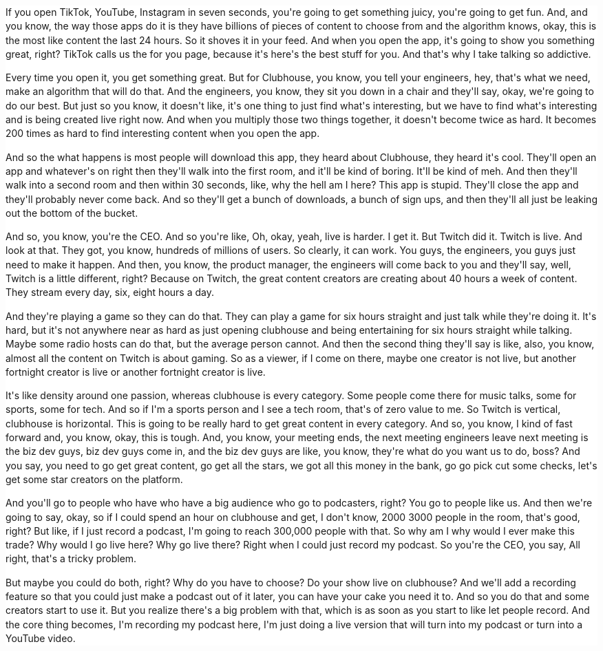 If you open TikTok, YouTube, Instagram in seven seconds, you're going to get something juicy, you're going to get fun. And, and you know, the way those apps do it is they have billions of pieces of content to choose from and the algorithm knows, okay, this is the most like content the last 24 hours. So it shoves it in your feed. And when you open the app, it's going to show you something great, right? TikTok calls us the for you page, because it's here's the best stuff for you. And that's why I take talking so addictive.

Every time you open it, you get something great. But for Clubhouse, you know, you tell your engineers, hey, that's what we need, make an algorithm that will do that. And the engineers, you know, they sit you down in a chair and they'll say, okay, we're going to do our best. But just so you know, it doesn't like, it's one thing to just find what's interesting, but we have to find what's interesting and is being created live right now. And when you multiply those two things together, it doesn't become twice as hard. It becomes 200 times as hard to find interesting content when you open the app.

And so the what happens is most people will download this app, they heard about Clubhouse, they heard it's cool. They'll open an app and whatever's on right then they'll walk into the first room, and it'll be kind of boring. It'll be kind of meh. And then they'll walk into a second room and then within 30 seconds, like, why the hell am I here? This app is stupid. They'll close the app and they'll probably never come back. And so they'll get a bunch of downloads, a bunch of sign ups, and then they'll all just be leaking out the bottom of the bucket.

And so, you know, you're the CEO. And so you're like, Oh, okay, yeah, live is harder. I get it. But Twitch did it. Twitch is live. And look at that. They got, you know, hundreds of millions of users. So clearly, it can work. You guys, the engineers, you guys just need to make it happen. And then, you know, the product manager, the engineers will come back to you and they'll say, well, Twitch is a little different, right? Because on Twitch, the great content creators are creating about 40 hours a week of content. They stream every day, six, eight hours a day.

And they're playing a game so they can do that. They can play a game for six hours straight and just talk while they're doing it. It's hard, but it's not anywhere near as hard as just opening clubhouse and being entertaining for six hours straight while talking. Maybe some radio hosts can do that, but the average person cannot. And then the second thing they'll say is like, also, you know, almost all the content on Twitch is about gaming. So as a viewer, if I come on there, maybe one creator is not live, but another fortnight creator is live or another fortnight creator is live.

It's like density around one passion, whereas clubhouse is every category. Some people come there for music talks, some for sports, some for tech. And so if I'm a sports person and I see a tech room, that's of zero value to me. So Twitch is vertical, clubhouse is horizontal. This is going to be really hard to get great content in every category. And so, you know, I kind of fast forward and, you know, okay, this is tough. And, you know, your meeting ends, the next meeting engineers leave next meeting is the biz dev guys, biz dev guys come in, and the biz dev guys are like, you know, they're what do you want us to do, boss? And you say, you need to go get great content, go get all the stars, we got all this money in the bank, go go pick cut some checks, let's get some star creators on the platform.

And you'll go to people who have who have a big audience who go to podcasters, right? You go to people like us. And then we're going to say, okay, so if I could spend an hour on clubhouse and get, I don't know, 2000 3000 people in the room, that's good, right? But like, if I just record a podcast, I'm going to reach 300,000 people with that. So why am I why would I ever make this trade? Why would I go live here? Why go live there? Right when I could just record my podcast. So you're the CEO, you say, All right, that's a tricky problem.

But maybe you could do both, right? Why do you have to choose? Do your show live on clubhouse? And we'll add a recording feature so that you could just make a podcast out of it later, you can have your cake you need it to. And so you do that and some creators start to use it. But you realize there's a big problem with that, which is as soon as you start to like let people record. And the core thing becomes, I'm recording my podcast here, I'm just doing a live version that will turn into my podcast or turn into a YouTube video.
